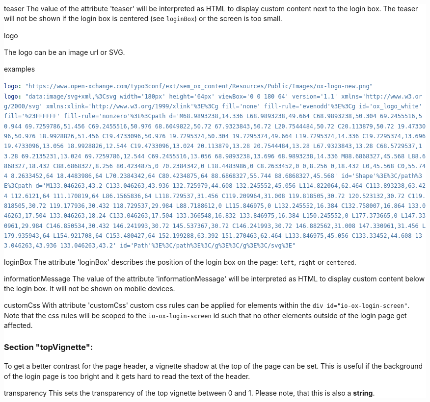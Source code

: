 <config>teaser</config>
The value of the attribute 'teaser' will be interpreted as HTML to display custom content next to the login box. The teaser will not be shown if the login box is centered (see `loginBox`) or the screen is too small.

<config>logo</config>

The logo can be an image url or SVG.

examples

```yaml
logo: "https://www.open-xchange.com/typo3conf/ext/sem_ox_content/Resources/Public/Images/ox-logo-new.png"
logo: "data:image/svg+xml,%3Csvg width='180px' height='64px' viewBox='0 0 180 64' version='1.1' xmlns='http://www.w3.org/2000/svg' xmlns:xlink='http://www.w3.org/1999/xlink'%3E%3Cg fill='none' fill-rule='evenodd'%3E%3Cg id='ox_logo_white' fill='%23FFFFFF' fill-rule='nonzero'%3E%3Cpath d='M68.9893238,14.336 L68.9893238,49.664 C68.9893238,50.304 69.2455516,50.944 69.7259786,51.456 C69.2455516,50.976 68.6049822,50.72 67.9323843,50.72 L20.7544484,50.72 C20.113879,50.72 19.4733096,50.976 18.9928826,51.456 C19.4733096,50.976 19.7295374,50.304 19.7295374,49.664 L19.7295374,14.336 C19.7295374,13.696 19.4733096,13.056 18.9928826,12.544 C19.4733096,13.024 20.113879,13.28 20.7544484,13.28 L67.9323843,13.28 C68.5729537,13.28 69.2135231,13.024 69.7259786,12.544 C69.2455516,13.056 68.9893238,13.696 68.9893238,14.336 M88.6868327,45.568 L88.6868327,18.432 C88.6868327,8.256 80.4234875,0 70.2384342,0 L18.4483986,0 C8.2633452,0 0,8.256 0,18.432 L0,45.568 C0,55.744 8.2633452,64 18.4483986,64 L70.2384342,64 C80.4234875,64 88.6868327,55.744 88.6868327,45.568' id='Shape'%3E%3C/path%3E%3Cpath d='M133.046263,43.2 C133.046263,43.936 132.725979,44.608 132.245552,45.056 L114.822064,62.464 C113.893238,63.424 112.6121,64 111.170819,64 L86.1565836,64 L118.729537,31.456 C119.209964,31.008 119.818505,30.72 120.523132,30.72 C119.818505,30.72 119.177936,30.432 118.729537,29.984 L88.7188612,0 L115.846975,0 L132.245552,16.384 C132.758007,16.864 133.046263,17.504 133.046263,18.24 C133.046263,17.504 133.366548,16.832 133.846975,16.384 L150.245552,0 L177.373665,0 L147.330961,29.984 C146.850534,30.432 146.241993,30.72 145.537367,30.72 C146.241993,30.72 146.882562,31.008 147.330961,31.456 L179.935943,64 L154.921708,64 C153.480427,64 152.199288,63.392 151.270463,62.464 L133.846975,45.056 C133.33452,44.608 133.046263,43.936 133.046263,43.2' id='Path'%3E%3C/path%3E%3C/g%3E%3C/g%3E%3C/svg%3E"
```

<config>loginBox</config>
The attribute 'loginBox' describes the position of the login box on the page: `left`, `right` or `centered`.

<config>informationMessage</config>
The value of the attribute 'informationMessage' will be interpreted as HTML to display custom content below the login box. It will not be shown on mobile devices.

<config>customCss</config>
With attribute 'customCss' custom css rules can be applied for elements within the `div id="io-ox-login-screen"`. Note that the css rules will be scoped to the `io-ox-login-screen` id such that no other elements outside of the login page get affected.

### Section "topVignette":
To get a better contrast for the page header, a vignette shadow at the top of the page can be set. This is useful if the background of the login page is too bright and it gets hard to read the text of the header.

<config>transparency</config>
This sets the transparency of the top vignette between 0 and 1. Please note, that this is also a **string**.
